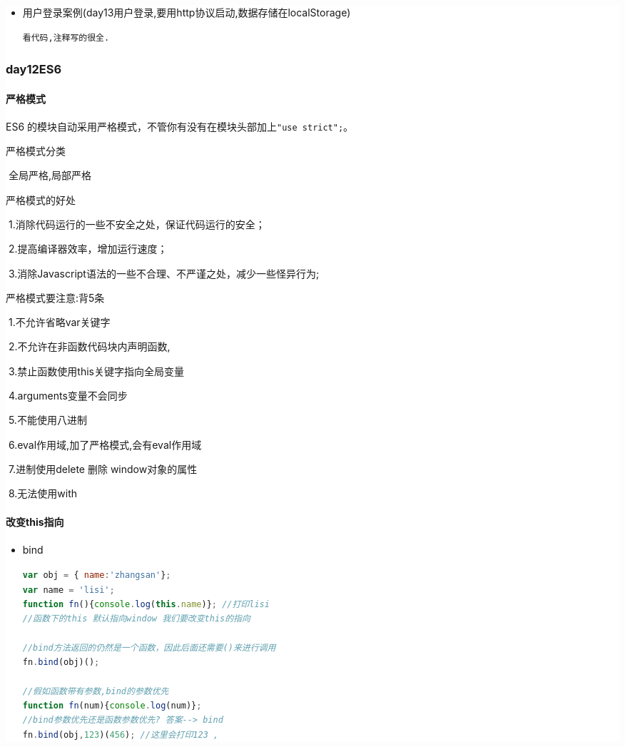 * 用户登录案例(day13用户登录,要用http协议启动,数据存储在localStorage)

  ```txt
  看代码,注释写的很全.
  ```

### day12ES6

#### 严格模式

ES6 的模块自动采用严格模式，不管你有没有在模块头部加上`"use strict";`。

严格模式分类

​	全局严格,局部严格

严格模式的好处

​	1.消除代码运行的一些不安全之处，保证代码运行的安全；

​	2.提高编译器效率，增加运行速度；

​	3.消除Javascript语法的一些不合理、不严谨之处，减少一些怪异行为;

严格模式要注意:背5条

​	1.不允许省略var关键字

​	2.不允许在非函数代码块内声明函数,

​	3.禁止函数使用this关键字指向全局变量

​	4.arguments变量不会同步

​	5.不能使用八进制

​	6.eval作用域,加了严格模式,会有eval作用域

​	7.进制使用delete 删除 window对象的属性

​	8.无法使用with

#### 改变this指向

* bind

  ```javascript
  var obj = { name:'zhangsan'};
  var name = 'lisi';
  function fn(){console.log(this.name)}; //打印lisi
  //函数下的this 默认指向window 我们要改变this的指向
  
  //bind方法返回的仍然是一个函数，因此后面还需要()来进行调用
  fn.bind(obj)();
  
  //假如函数带有参数,bind的参数优先
  function fn(num){console.log(num)};
  //bind参数优先还是函数参数优先? 答案--> bind
  fn.bind(obj,123)(456); //这里会打印123 , 
  ```
